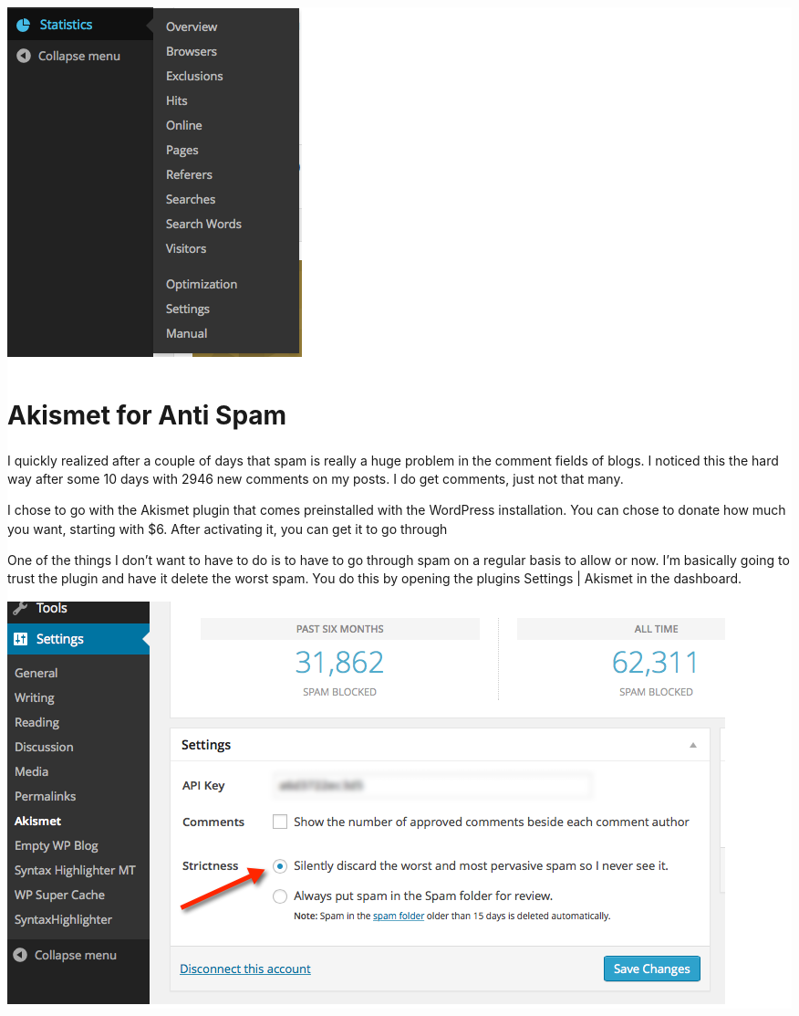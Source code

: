 ![](images/2014-12-27_09-10-53.png)

# Akismet for Anti Spam

  

I quickly realized after a couple of days that spam is really a huge problem in the comment fields of blogs. I noticed this the hard way after some 10 days with 2946 new comments on my posts. I do get comments, just not that many.

  

I chose to go with the Akismet plugin that comes preinstalled with the WordPress installation. You can chose to donate how much you want, starting with $6. After activating it, you can get it to go through 

  

One of the things I don’t want to have to do is to have to go through spam on a regular basis to allow or now. I’m basically going to trust the plugin and have it delete the worst spam. You do this by opening the plugins Settings | Akismet in the dashboard.

![](images/2014-12-26_15-32-58.png)
